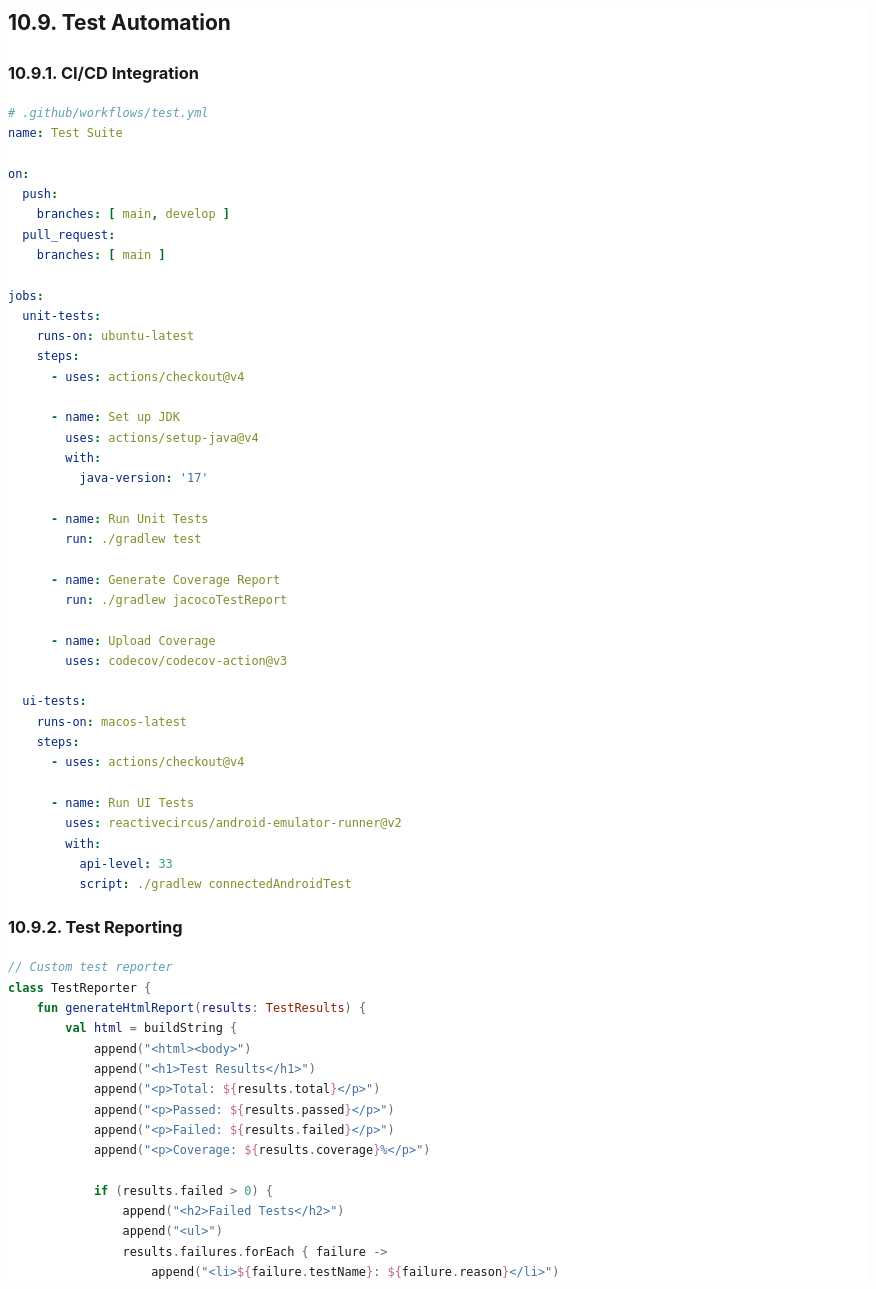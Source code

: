 ## 10.9. Test Automation

### 10.9.1. CI/CD Integration
```yaml
# .github/workflows/test.yml
name: Test Suite

on:
  push:
    branches: [ main, develop ]
  pull_request:
    branches: [ main ]

jobs:
  unit-tests:
    runs-on: ubuntu-latest
    steps:
      - uses: actions/checkout@v4
      
      - name: Set up JDK
        uses: actions/setup-java@v4
        with:
          java-version: '17'
          
      - name: Run Unit Tests
        run: ./gradlew test
        
      - name: Generate Coverage Report
        run: ./gradlew jacocoTestReport
        
      - name: Upload Coverage
        uses: codecov/codecov-action@v3
        
  ui-tests:
    runs-on: macos-latest
    steps:
      - uses: actions/checkout@v4
      
      - name: Run UI Tests
        uses: reactivecircus/android-emulator-runner@v2
        with:
          api-level: 33
          script: ./gradlew connectedAndroidTest
```

### 10.9.2. Test Reporting
```kotlin
// Custom test reporter
class TestReporter {
    fun generateHtmlReport(results: TestResults) {
        val html = buildString {
            append("<html><body>")
            append("<h1>Test Results</h1>")
            append("<p>Total: ${results.total}</p>")
            append("<p>Passed: ${results.passed}</p>")
            append("<p>Failed: ${results.failed}</p>")
            append("<p>Coverage: ${results.coverage}%</p>")
            
            if (results.failed > 0) {
                append("<h2>Failed Tests</h2>")
                append("<ul>")
                results.failures.forEach { failure ->
                    append("<li>${failure.testName}: ${failure.reason}</li>")
```
